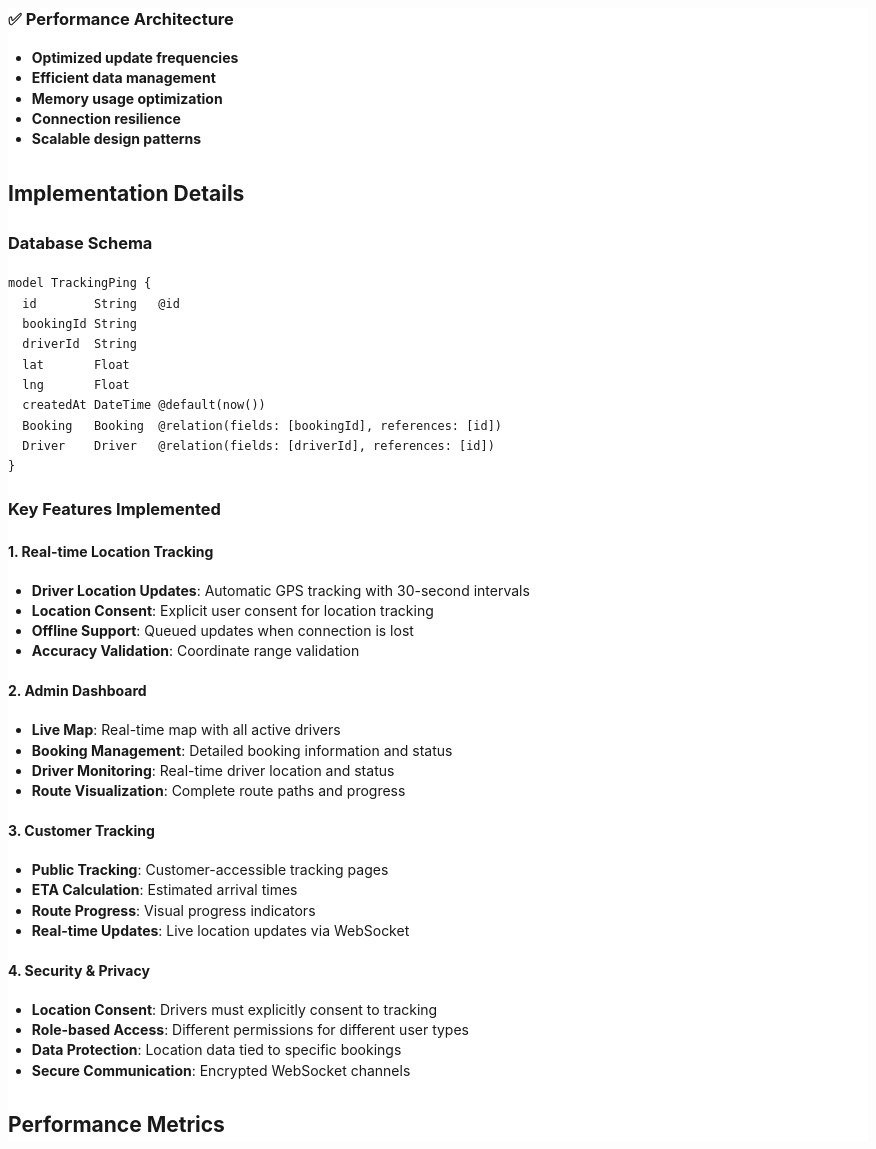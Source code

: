 ### ✅ Performance Architecture
- **Optimized update frequencies**
- **Efficient data management**
- **Memory usage optimization**
- **Connection resilience**
- **Scalable design patterns**

## Implementation Details

### Database Schema
```prisma
model TrackingPing {
  id        String   @id
  bookingId String
  driverId  String
  lat       Float
  lng       Float
  createdAt DateTime @default(now())
  Booking   Booking  @relation(fields: [bookingId], references: [id])
  Driver    Driver   @relation(fields: [driverId], references: [id])
}
```

### Key Features Implemented

#### 1. Real-time Location Tracking
- **Driver Location Updates**: Automatic GPS tracking with 30-second intervals
- **Location Consent**: Explicit user consent for location tracking
- **Offline Support**: Queued updates when connection is lost
- **Accuracy Validation**: Coordinate range validation

#### 2. Admin Dashboard
- **Live Map**: Real-time map with all active drivers
- **Booking Management**: Detailed booking information and status
- **Driver Monitoring**: Real-time driver location and status
- **Route Visualization**: Complete route paths and progress

#### 3. Customer Tracking
- **Public Tracking**: Customer-accessible tracking pages
- **ETA Calculation**: Estimated arrival times
- **Route Progress**: Visual progress indicators
- **Real-time Updates**: Live location updates via WebSocket

#### 4. Security & Privacy
- **Location Consent**: Drivers must explicitly consent to tracking
- **Role-based Access**: Different permissions for different user types
- **Data Protection**: Location data tied to specific bookings
- **Secure Communication**: Encrypted WebSocket channels

## Performance Metrics
